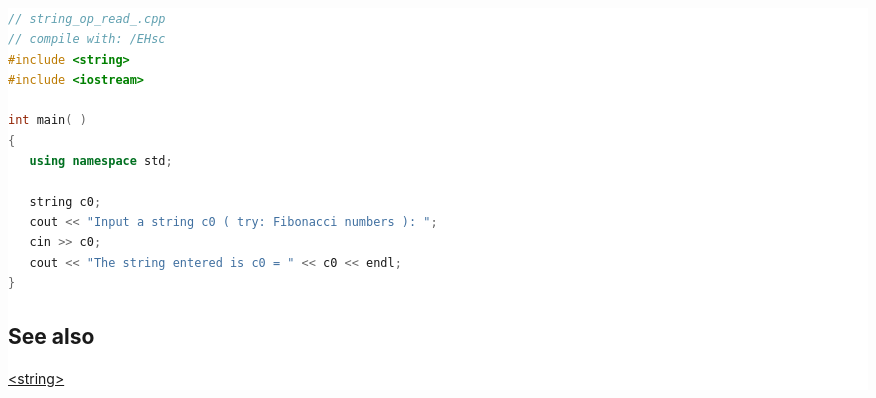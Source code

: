 ```cpp
// string_op_read_.cpp
// compile with: /EHsc
#include <string>
#include <iostream>

int main( )
{
   using namespace std;

   string c0;
   cout << "Input a string c0 ( try: Fibonacci numbers ): ";
   cin >> c0;
   cout << "The string entered is c0 = " << c0 << endl;
}
```

## See also

[\<string>](../standard-library/string.md)
